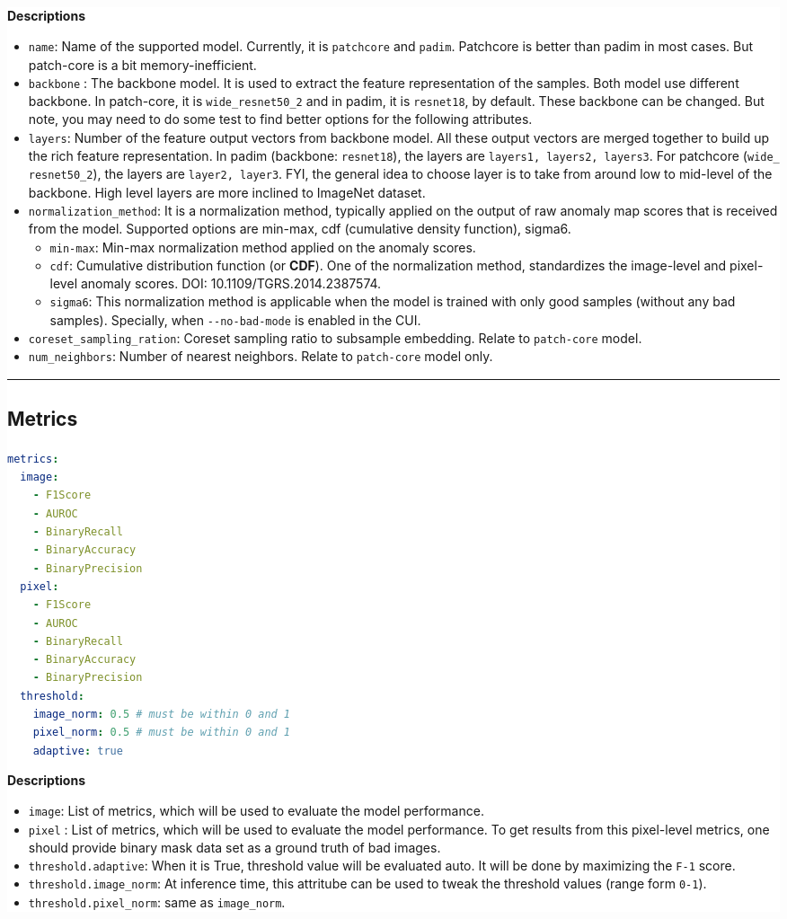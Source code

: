 **Descriptions**

- `name`: Name of the supported model. Currently, it is `patchcore` and `padim`. Patchcore is better than padim in most cases. But patch-core is a bit memory-inefficient. 
- `backbone` : The backbone model. It is used to extract the feature representation of the samples. Both model use different backbone. In patch-core, it is `wide_resnet50_2` and in padim, it is `resnet18`, by default. These backbone can be changed. But note, you may need to do some test to find better options for the following attributes.
- `layers`: Number of the feature output vectors from backbone model. All these output vectors are merged together to build up the rich feature representation.​ In padim (backbone: `resnet18`), the layers are `layers1, layers2, layers3`. For patchcore (`wide_resnet50_2`), the layers are `layer2, layer3`. FYI, the general idea to choose layer is to take from around low to mid-level of the backbone. High level layers are more inclined to ImageNet dataset. 
- `normalization_method`: It is a normalization method, typically applied on the output of raw anomaly map scores that is received from the model. Supported options are min-max, cdf (cumulative density function), sigma6. 
    - `min-max`: Min-max normalization method applied on the anomaly scores.
    - `cdf`: Cumulative distribution function (or **CDF**). One of the normalization method, standardizes the image-level and pixel-level anomaly scores. DOI: 10.1109/TGRS.2014.2387574.
    - `sigma6`:​ This normalization method is applicable when the model is trained with only good samples (without any bad samples). Specially, when `--no-bad-mode` is enabled in the CUI. 
- `coreset_sampling_ration`: Coreset sampling ratio to subsample embedding. Relate to `patch-core` model.​
- `num_neighbors`: Number of  nearest neighbors. ​Relate to `patch-core` model only.

---

## Metrics

```yaml
metrics:
  image:
    - F1Score
    - AUROC
    - BinaryRecall
    - BinaryAccuracy
    - BinaryPrecision
  pixel:
    - F1Score
    - AUROC
    - BinaryRecall
    - BinaryAccuracy
    - BinaryPrecision
  threshold:
    image_norm: 0.5 # must be within 0 and 1
    pixel_norm: 0.5 # must be within 0 and 1
    adaptive: true
```

**Descriptions**

- `image`: List of metrics, which will be used to evaluate the model performance. 
- `pixel` : List of metrics, which will be used to evaluate the model performance. To get results from this pixel-level metrics, one should provide binary mask data set as a ground truth of bad images.​
- `threshold.adaptive`: When it is True, threshold value will be evaluated auto. It will be done by maximizing the `F-1` score.
- `threshold.image_norm`: At inference time, this attritube can be used to tweak the threshold values (range form `0-1`).​
- `threshold.pixel_norm`: same as `image_norm`.​
